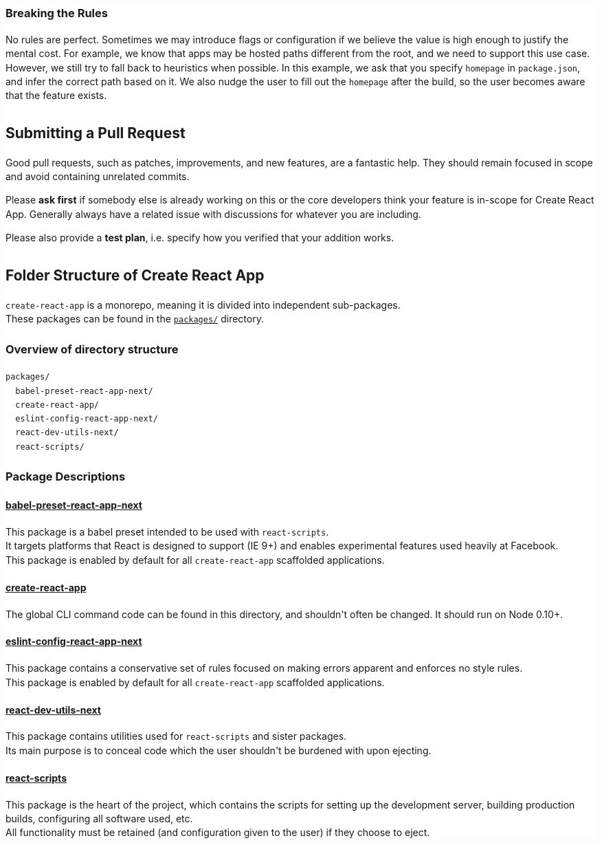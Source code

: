 ### Breaking the Rules

No rules are perfect. Sometimes we may introduce flags or configuration if we believe the value is high enough to justify the mental cost. For example, we know that apps may be hosted paths different from the root, and we need to support this use case. However, we still try to fall back to heuristics when possible. In this example, we ask that you specify `homepage` in `package.json`, and infer the correct path based on it. We also nudge the user to fill out the `homepage` after the build, so the user becomes aware that the feature exists.

## Submitting a Pull Request

Good pull requests, such as patches, improvements, and new features, are a fantastic help. They should remain focused in scope and avoid containing unrelated commits.

Please **ask first** if somebody else is already working on this or the core developers think your feature is in-scope for Create React App. Generally always have a related issue with discussions for whatever you are including.

Please also provide a **test plan**, i.e. specify how you verified that your addition works.

## Folder Structure of Create React App
`create-react-app` is a monorepo, meaning it is divided into independent sub-packages.<br>
These packages can be found in the [`packages/`](https://github.com/facebook/create-react-app/tree/master/packages) directory.

### Overview of directory structure
```
packages/
  babel-preset-react-app-next/
  create-react-app/
  eslint-config-react-app-next/
  react-dev-utils-next/
  react-scripts/
```
### Package Descriptions
#### [babel-preset-react-app-next](https://github.com/facebook/create-react-app/tree/master/packages/babel-preset-react-app-next)
This package is a babel preset intended to be used with `react-scripts`.<br>
It targets platforms that React is designed to support (IE 9+) and enables experimental features used heavily at Facebook.<br>
This package is enabled by default for all `create-react-app` scaffolded applications.
#### [create-react-app](https://github.com/facebook/create-react-app/tree/master/packages/create-react-app)
The global CLI command code can be found in this directory, and shouldn't often be changed. It should run on Node 0.10+.
#### [eslint-config-react-app-next](https://github.com/facebook/create-react-app/tree/master/packages/eslint-config-react-app-next)
This package contains a conservative set of rules focused on making errors apparent and enforces no style rules.<br>
This package is enabled by default for all `create-react-app` scaffolded applications.
#### [react-dev-utils-next](https://github.com/facebook/create-react-app/tree/master/packages/react-dev-utils-next)
This package contains utilities used for `react-scripts` and sister packages.<br>
Its main purpose is to conceal code which the user shouldn't be burdened with upon ejecting.
#### [react-scripts](https://github.com/facebook/create-react-app/tree/master/packages/react-scripts)
This package is the heart of the project, which contains the scripts for setting up the development server, building production builds, configuring all software used, etc.<br>
All functionality must be retained (and configuration given to the user) if they choose to eject.